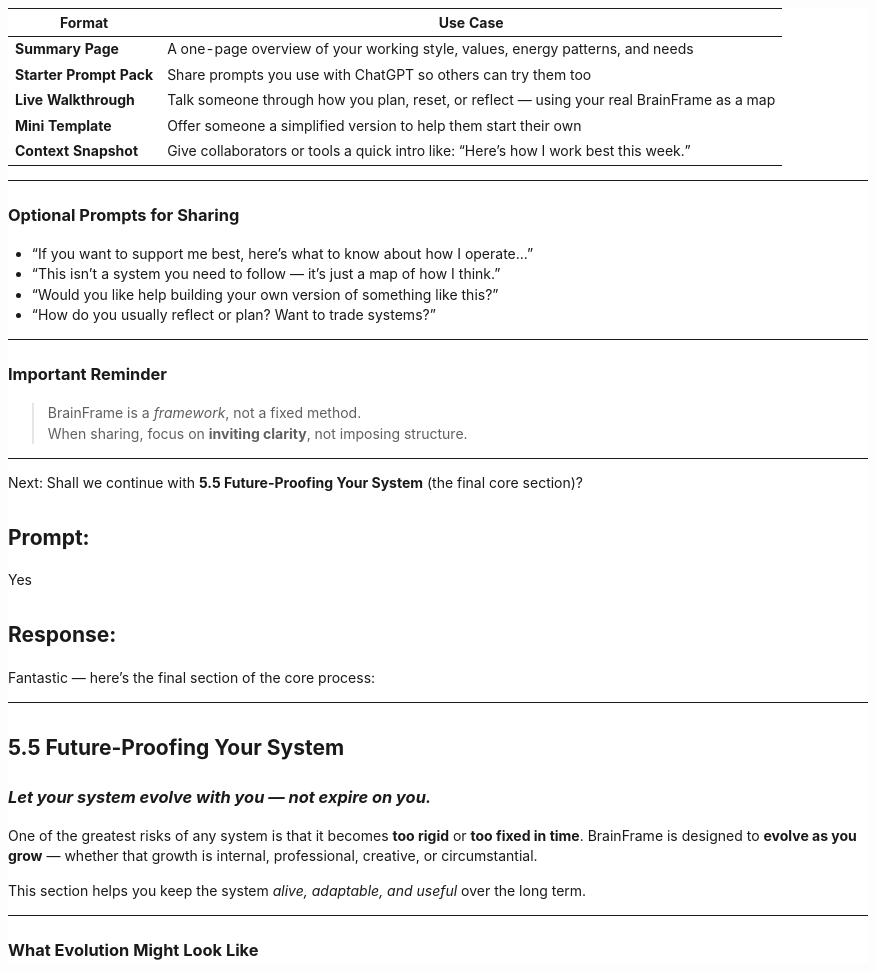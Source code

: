 | Format | Use Case |
| --- | --- |
| **Summary Page** | A one-page overview of your working style, values, energy patterns, and needs |
| **Starter Prompt Pack** | Share prompts you use with ChatGPT so others can try them too |
| **Live Walkthrough** | Talk someone through how you plan, reset, or reflect — using your real BrainFrame as a map |
| **Mini Template** | Offer someone a simplified version to help them start their own |
| **Context Snapshot** | Give collaborators or tools a quick intro like: “Here’s how I work best this week.” |

* * *

### **Optional Prompts for Sharing**

*   “If you want to support me best, here’s what to know about how I operate...”
*   “This isn’t a system you need to follow — it’s just a map of how I think.”
*   “Would you like help building your own version of something like this?”
*   “How do you usually reflect or plan? Want to trade systems?”

* * *

### **Important Reminder**

> BrainFrame is a _framework_, not a fixed method.  
> When sharing, focus on **inviting clarity**, not imposing structure.

* * *

Next: Shall we continue with **5.5 Future-Proofing Your System** (the final core section)?

## Prompt:
Yes

## Response:
Fantastic — here’s the final section of the core process:

* * *

**5.5 Future-Proofing Your System**
-----------------------------------

### _Let your system evolve with you — not expire on you._

One of the greatest risks of any system is that it becomes **too rigid** or **too fixed in time**. BrainFrame is designed to **evolve as you grow** — whether that growth is internal, professional, creative, or circumstantial.

This section helps you keep the system _alive, adaptable, and useful_ over the long term.

* * *

### **What Evolution Might Look Like**
